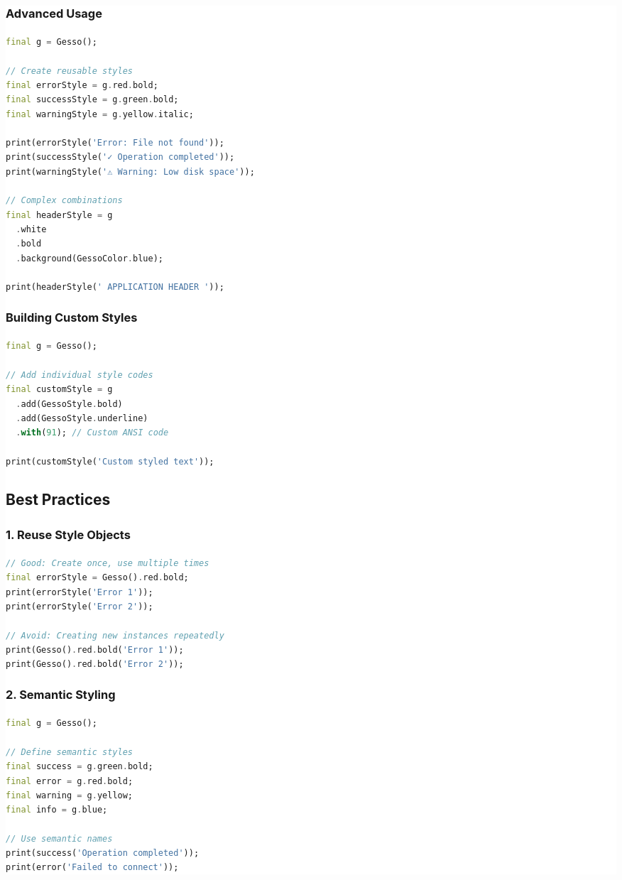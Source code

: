 ### Advanced Usage

```dart
final g = Gesso();

// Create reusable styles
final errorStyle = g.red.bold;
final successStyle = g.green.bold;
final warningStyle = g.yellow.italic;

print(errorStyle('Error: File not found'));
print(successStyle('✓ Operation completed'));
print(warningStyle('⚠ Warning: Low disk space'));

// Complex combinations
final headerStyle = g
  .white
  .bold
  .background(GessoColor.blue);
  
print(headerStyle(' APPLICATION HEADER '));
```

### Building Custom Styles

```dart
final g = Gesso();

// Add individual style codes
final customStyle = g
  .add(GessoStyle.bold)
  .add(GessoStyle.underline)
  .with(91); // Custom ANSI code

print(customStyle('Custom styled text'));
```

## Best Practices

### 1. Reuse Style Objects
```dart
// Good: Create once, use multiple times
final errorStyle = Gesso().red.bold;
print(errorStyle('Error 1'));
print(errorStyle('Error 2'));

// Avoid: Creating new instances repeatedly
print(Gesso().red.bold('Error 1'));
print(Gesso().red.bold('Error 2'));
```

### 2. Semantic Styling
```dart
final g = Gesso();

// Define semantic styles
final success = g.green.bold;
final error = g.red.bold;
final warning = g.yellow;
final info = g.blue;

// Use semantic names
print(success('Operation completed'));
print(error('Failed to connect'));
```